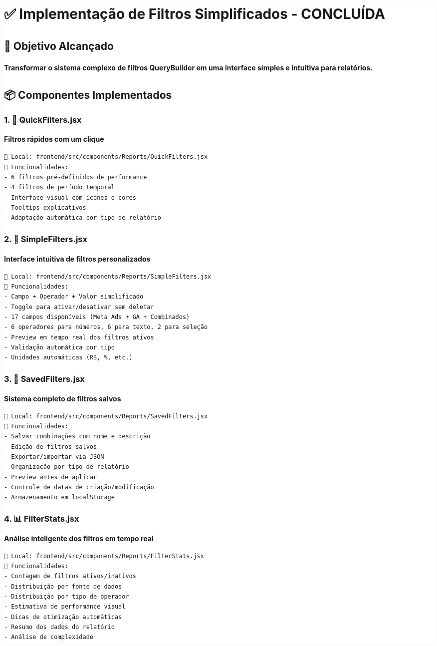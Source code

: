 # ✅ Implementação de Filtros Simplificados - CONCLUÍDA

## 🎯 Objetivo Alcançado

**Transformar o sistema complexo de filtros QueryBuilder em uma interface simples e intuitiva para relatórios.**

## 📦 Componentes Implementados

### 1. 🚀 QuickFilters.jsx
**Filtros rápidos com um clique**
```
📍 Local: frontend/src/components/Reports/QuickFilters.jsx
🔧 Funcionalidades:
- 6 filtros pré-definidos de performance
- 4 filtros de período temporal
- Interface visual com ícones e cores
- Tooltips explicativos
- Adaptação automática por tipo de relatório
```

### 2. 🔧 SimpleFilters.jsx
**Interface intuitiva de filtros personalizados**
```
📍 Local: frontend/src/components/Reports/SimpleFilters.jsx
🔧 Funcionalidades:
- Campo + Operador + Valor simplificado
- Toggle para ativar/desativar sem deletar
- 17 campos disponíveis (Meta Ads + GA + Combinados)
- 6 operadores para números, 6 para texto, 2 para seleção
- Preview em tempo real dos filtros ativos
- Validação automática por tipo
- Unidades automáticas (R$, %, etc.)
```

### 3. 💾 SavedFilters.jsx
**Sistema completo de filtros salvos**
```
📍 Local: frontend/src/components/Reports/SavedFilters.jsx
🔧 Funcionalidades:
- Salvar combinações com nome e descrição
- Edição de filtros salvos
- Exportar/importar via JSON
- Organização por tipo de relatório
- Preview antes de aplicar
- Controle de datas de criação/modificação
- Armazenamento em localStorage
```

### 4. 📊 FilterStats.jsx
**Análise inteligente dos filtros em tempo real**
```
📍 Local: frontend/src/components/Reports/FilterStats.jsx
🔧 Funcionalidades:
- Contagem de filtros ativos/inativos
- Distribuição por fonte de dados
- Distribuição por tipo de operador
- Estimativa de performance visual
- Dicas de otimização automáticas
- Resumo dos dados do relatório
- Análise de complexidade
```